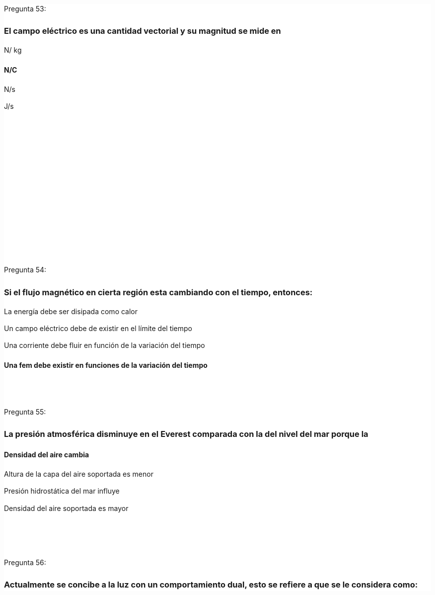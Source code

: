 Pregunta 53:

### **El campo eléctrico es una cantidad vectorial y su magnitud se mide en**

N/ kg

#### N/C

N/s

J/s

 

 

 

 

 </br></br>

 

 

 

Pregunta 54:

### **Si el flujo magnético en cierta región esta cambiando con el tiempo, entonces:**

La energía debe ser disipada como calor

Un campo eléctrico debe de existir en el límite del tiempo

Una corriente debe fluir en función de la variación del tiempo

#### Una fem debe existir en funciones de la variación del tiempo

 </br></br>

Pregunta 55:

### **La presión atmosférica disminuye en el Everest comparada con la del nivel del mar porque la**

#### Densidad del aire cambia

Altura de la capa del aire soportada es menor

Presión hidrostática del mar influye

Densidad del aire soportada es mayor\
</br></br>

 

Pregunta 56:

### **Actualmente se concibe a la luz con un comportamiento dual, esto se refiere a que se le considera como:**
